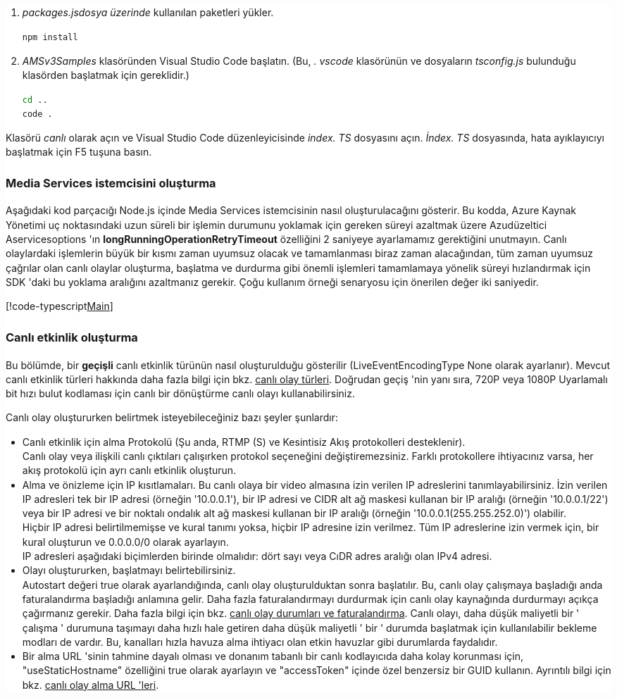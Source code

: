 1. *packages.jsdosya üzerinde* kullanılan paketleri yükler.

    ```bash
    npm install 
    ```

1. *AMSv3Samples* klasöründen Visual Studio Code başlatın. (Bu, *. vscode* klasörünün ve dosyaların *tsconfig.js* bulunduğu klasörden başlatmak için gereklidir.)

    ```bash
    cd ..
    code .
    ```

Klasörü *canlı* olarak açın ve Visual Studio Code düzenleyicisinde *index. TS* dosyasını açın.
*İndex. TS* dosyasında, hata ayıklayıcıyı başlatmak için F5 tuşuna basın.

### <a name="create-the-media-services-client"></a>Media Services istemcisini oluşturma

Aşağıdaki kod parçacığı Node.js içinde Media Services istemcisinin nasıl oluşturulacağını gösterir.
Bu kodda, Azure Kaynak Yönetimi uç noktasındaki uzun süreli bir işlemin durumunu yoklamak için gereken süreyi azaltmak üzere Azudüzeltici Aservicesoptions 'ın **longRunningOperationRetryTimeout** özelliğini 2 saniyeye ayarlamamız gerektiğini unutmayın.  Canlı olaylardaki işlemlerin büyük bir kısmı zaman uyumsuz olacak ve tamamlanması biraz zaman alacağından, tüm zaman uyumsuz çağrılar olan canlı olaylar oluşturma, başlatma ve durdurma gibi önemli işlemleri tamamlamaya yönelik süreyi hızlandırmak için SDK 'daki bu yoklama aralığını azaltmanız gerekir. Çoğu kullanım örneği senaryosu için önerilen değer iki saniyedir.

[!code-typescript[Main](../../../media-services-v3-node-tutorials/AMSv3Samples/Live/index.ts#CreateMediaServicesClient)]

### <a name="create-a-live-event"></a>Canlı etkinlik oluşturma

Bu bölümde, bir **geçişli** canlı etkinlik türünün nasıl oluşturulduğu gösterilir (LiveEventEncodingType None olarak ayarlanır). Mevcut canlı etkinlik türleri hakkında daha fazla bilgi için bkz. [canlı olay türleri](live-event-outputs-concept.md#live-event-types). Doğrudan geçiş 'nin yanı sıra, 720P veya 1080P Uyarlamalı bit hızı bulut kodlaması için canlı bir dönüştürme canlı olayı kullanabilirsiniz.
 
Canlı olay oluştururken belirtmek isteyebileceğiniz bazı şeyler şunlardır:

* Canlı etkinlik için alma Protokolü (Şu anda, RTMP (S) ve Kesintisiz Akış protokolleri desteklenir).<br/>Canlı olay veya ilişkili canlı çıktıları çalışırken protokol seçeneğini değiştiremezsiniz. Farklı protokollere ihtiyacınız varsa, her akış protokolü için ayrı canlı etkinlik oluşturun.  
* Alma ve önizleme için IP kısıtlamaları. Bu canlı olaya bir video almasına izin verilen IP adreslerini tanımlayabilirsiniz. İzin verilen IP adresleri tek bir IP adresi (örneğin '10.0.0.1'), bir IP adresi ve CIDR alt ağ maskesi kullanan bir IP aralığı (örneğin '10.0.0.1/22') veya bir IP adresi ve bir noktalı ondalık alt ağ maskesi kullanan bir IP aralığı (örneğin '10.0.0.1(255.255.252.0)') olabilir.<br/>Hiçbir IP adresi belirtilmemişse ve kural tanımı yoksa, hiçbir IP adresine izin verilmez. Tüm IP adreslerine izin vermek için, bir kural oluşturun ve 0.0.0.0/0 olarak ayarlayın.<br/>IP adresleri aşağıdaki biçimlerden birinde olmalıdır: dört sayı veya CıDR adres aralığı olan IPv4 adresi.
* Olayı oluştururken, başlatmayı belirtebilirsiniz. <br/>Autostart değeri true olarak ayarlandığında, canlı olay oluşturulduktan sonra başlatılır. Bu, canlı olay çalışmaya başladığı anda faturalandırma başladığı anlamına gelir. Daha fazla faturalandırmayı durdurmak için canlı olay kaynağında durdurmayı açıkça çağırmanız gerekir. Daha fazla bilgi için bkz. [canlı olay durumları ve faturalandırma](live-event-states-billing-concept.md).
Canlı olayı, daha düşük maliyetli bir ' çalışma ' durumuna taşımayı daha hızlı hale getiren daha düşük maliyetli ' bir ' durumda başlatmak için kullanılabilir bekleme modları de vardır. Bu, kanalları hızla havuza alma ihtiyacı olan etkin havuzlar gibi durumlarda faydalıdır.
* Bir alma URL 'sinin tahmine dayalı olması ve donanım tabanlı bir canlı kodlayıcıda daha kolay korunması için, "useStaticHostname" özelliğini true olarak ayarlayın ve "accessToken" içinde özel benzersiz bir GUID kullanın. Ayrıntılı bilgi için bkz. [canlı olay alma URL 'leri](live-event-outputs-concept.md#live-event-ingest-urls).
